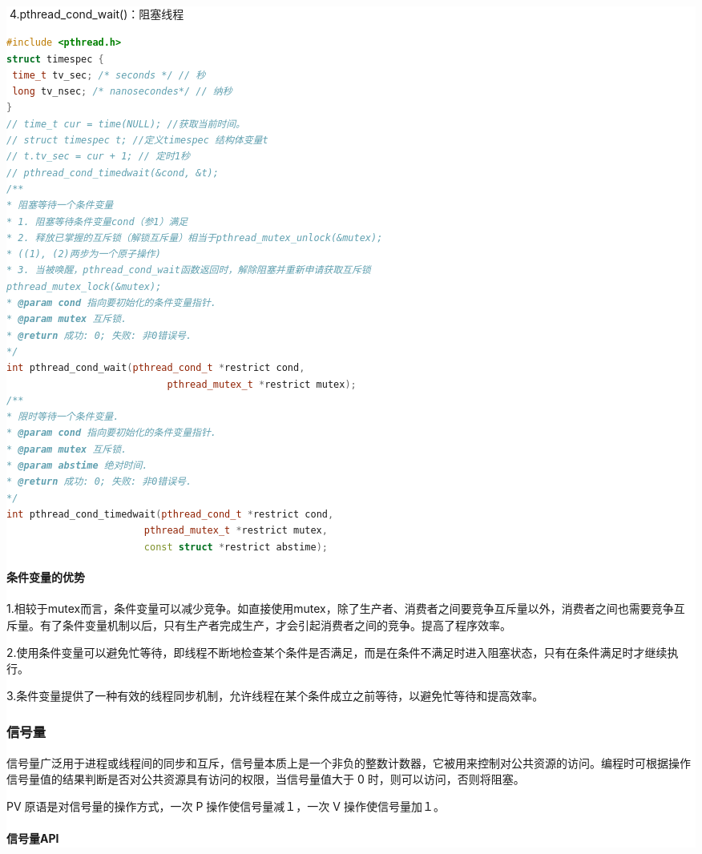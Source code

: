 ​ 4.pthread\_cond\_wait()：阻塞线程

```c++
#include <pthread.h>
struct timespec {
 time_t tv_sec; /* seconds */ // 秒
 long tv_nsec; /* nanosecondes*/ // 纳秒
}
// time_t cur = time(NULL); //获取当前时间。
// struct timespec t; //定义timespec 结构体变量t
// t.tv_sec = cur + 1; // 定时1秒
// pthread_cond_timedwait(&cond, &t);
/**
* 阻塞等待⼀个条件变量
* 1. 阻塞等待条件变量cond（参1）满⾜
* 2. 释放已掌握的互斥锁（解锁互斥量）相当于pthread_mutex_unlock(&mutex);
* ((1), (2)两步为⼀个原⼦操作)
* 3. 当被唤醒，pthread_cond_wait函数返回时，解除阻塞并重新申请获取互斥锁
pthread_mutex_lock(&mutex);
* @param cond 指向要初始化的条件变量指针.
* @param mutex 互斥锁.
* @return 成功: 0; 失败: ⾮0错误号.
*/
int pthread_cond_wait(pthread_cond_t *restrict cond,
 							pthread_mutex_t *restrict mutex);
/**
* 限时等待⼀个条件变量.
* @param cond 指向要初始化的条件变量指针.
* @param mutex 互斥锁.
* @param abstime 绝对时间.
* @return 成功: 0; 失败: ⾮0错误号.
*/
int pthread_cond_timedwait(pthread_cond_t *restrict cond,
 						pthread_mutex_t *restrict mutex,
 						const struct *restrict abstime);
```

#### 条件变量的优势

​ 1.相较于mutex⽽⾔，条件变量可以减少竞争。如直接使⽤mutex，除了⽣产者、消费者之间要竞争互斥量以外，消费者之间也需要竞争互斥量。有了条件变量机制以后，只有⽣产者完成⽣产，才会引起消费者之间的竞争。提⾼了程序效率。

​ 2.使用条件变量可以避免忙等待，即线程不断地检查某个条件是否满足，而是在条件不满足时进入阻塞状态，只有在条件满足时才继续执行。

​ 3.条件变量提供了一种有效的线程同步机制，允许线程在某个条件成立之前等待，以避免忙等待和提高效率。

### 信号量

信号量⼴泛⽤于进程或线程间的同步和互斥，信号量本质上是⼀个⾮负的整数计数器，它被⽤来控制对公共资源的访问。编程时可根据操作信号量值的结果判断是否对公共资源具有访问的权限，当信号量值⼤于 0 时，则可以访问，否则将阻塞。

PV 原语是对信号量的操作方式，⼀次 P 操作使信号量减１，⼀次 V 操作使信号量加１。

#### 信号量API
